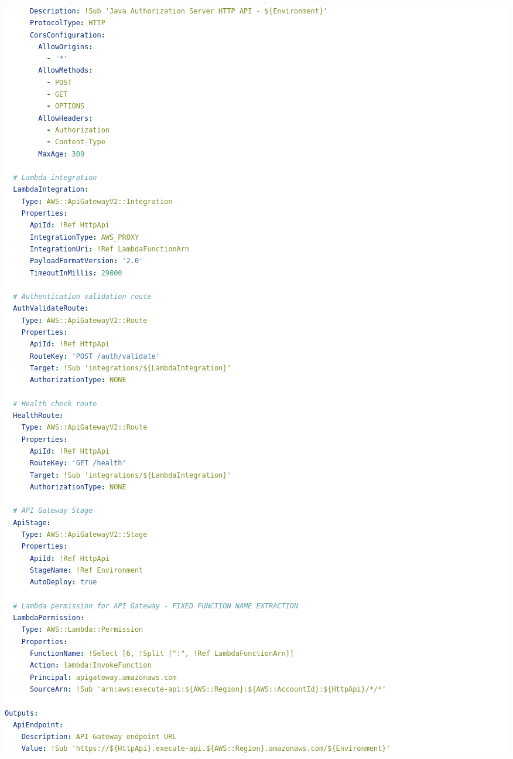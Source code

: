 ```yaml
      Description: !Sub 'Java Authorization Server HTTP API - ${Environment}'
      ProtocolType: HTTP
      CorsConfiguration:
        AllowOrigins:
          - '*'
        AllowMethods:
          - POST
          - GET
          - OPTIONS
        AllowHeaders:
          - Authorization
          - Content-Type
        MaxAge: 300

  # Lambda integration
  LambdaIntegration:
    Type: AWS::ApiGatewayV2::Integration
    Properties:
      ApiId: !Ref HttpApi
      IntegrationType: AWS_PROXY
      IntegrationUri: !Ref LambdaFunctionArn
      PayloadFormatVersion: '2.0'
      TimeoutInMillis: 29000

  # Authentication validation route
  AuthValidateRoute:
    Type: AWS::ApiGatewayV2::Route
    Properties:
      ApiId: !Ref HttpApi
      RouteKey: 'POST /auth/validate'
      Target: !Sub 'integrations/${LambdaIntegration}'
      AuthorizationType: NONE

  # Health check route
  HealthRoute:
    Type: AWS::ApiGatewayV2::Route
    Properties:
      ApiId: !Ref HttpApi
      RouteKey: 'GET /health'
      Target: !Sub 'integrations/${LambdaIntegration}'
      AuthorizationType: NONE

  # API Gateway Stage
  ApiStage:
    Type: AWS::ApiGatewayV2::Stage
    Properties:
      ApiId: !Ref HttpApi
      StageName: !Ref Environment
      AutoDeploy: true

  # Lambda permission for API Gateway - FIXED FUNCTION NAME EXTRACTION
  LambdaPermission:
    Type: AWS::Lambda::Permission
    Properties:
      FunctionName: !Select [6, !Split [":", !Ref LambdaFunctionArn]]
      Action: lambda:InvokeFunction
      Principal: apigateway.amazonaws.com
      SourceArn: !Sub 'arn:aws:execute-api:${AWS::Region}:${AWS::AccountId}:${HttpApi}/*/*'

Outputs:
  ApiEndpoint:
    Description: API Gateway endpoint URL
    Value: !Sub 'https://${HttpApi}.execute-api.${AWS::Region}.amazonaws.com/${Environment}'
```